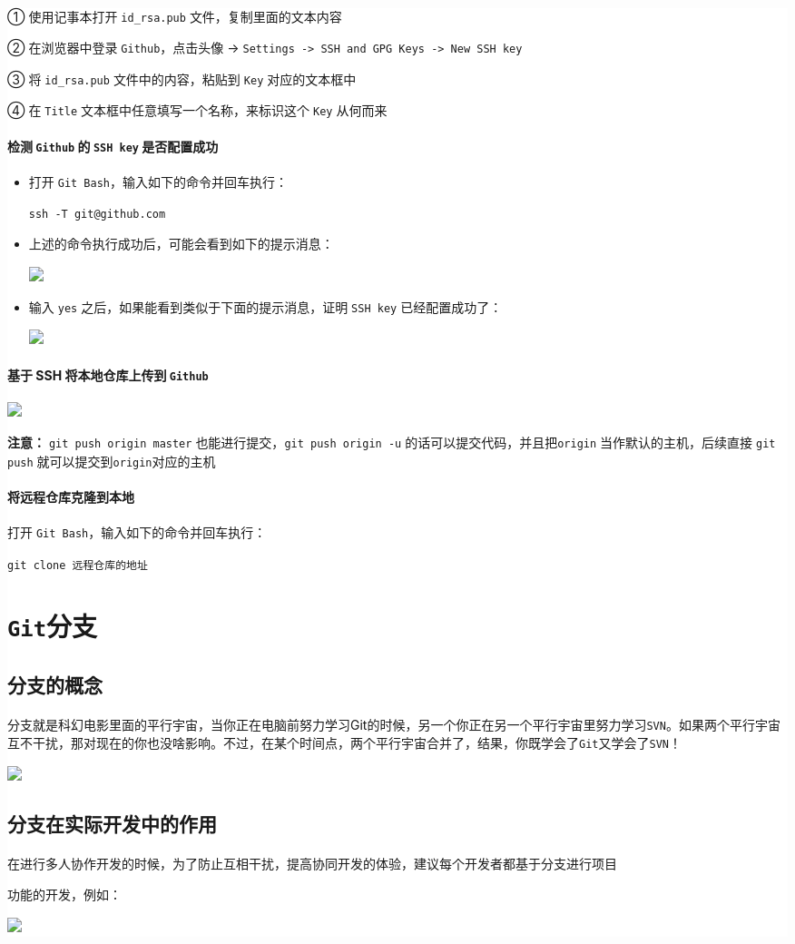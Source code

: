 ① 使用记事本打开 `id_rsa.pub` 文件，复制里面的文本内容

② 在浏览器中登录 `Github`，点击头像 -> `Settings -> SSH and GPG Keys -> New SSH key`

③ 将 `id_rsa.pub` 文件中的内容，粘贴到 `Key` 对应的文本框中

④ 在 `Title` 文本框中任意填写一个名称，来标识这个 `Key` 从何而来

#### 检测 `Github` 的 `SSH key` 是否配置成功

- 打开 `Git Bash`，输入如下的命令并回车执行：

  ```shell
  ssh -T git@github.com
  ```

- 上述的命令执行成功后，可能会看到如下的提示消息：

  ![](images/ssh配置检查.png)

- 输入 `yes` 之后，如果能看到类似于下面的提示消息，证明 `SSH key` 已经配置成功了：

  ![](images/ssh配置检查01.png)

#### 基于 SSH 将本地仓库上传到 `Github`

![](images/基于SSH上传到github.png)

**注意：** `git push origin master` 也能进行提交，`git push origin -u` 的话可以提交代码，并且把`origin` 当作默认的主机，后续直接 `git push` 就可以提交到`origin`对应的主机

#### 将远程仓库克隆到本地

打开 `Git Bash`，输入如下的命令并回车执行：

```shell
git clone 远程仓库的地址
```

# `Git`分支

## 分支的概念

分支就是科幻电影里面的平行宇宙，当你正在电脑前努力学习Git的时候，另一个你正在另一个平行宇宙里努力学习`SVN`。如果两个平行宇宙互不干扰，那对现在的你也没啥影响。不过，在某个时间点，两个平行宇宙合并了，结果，你既学会了`Git`又学会了`SVN`！

![](images/分支的概念.png)

## 分支在实际开发中的作用

在进行多人协作开发的时候，为了防止互相干扰，提高协同开发的体验，建议每个开发者都基于分支进行项目

功能的开发，例如：

![](images/分支的作用.png)
